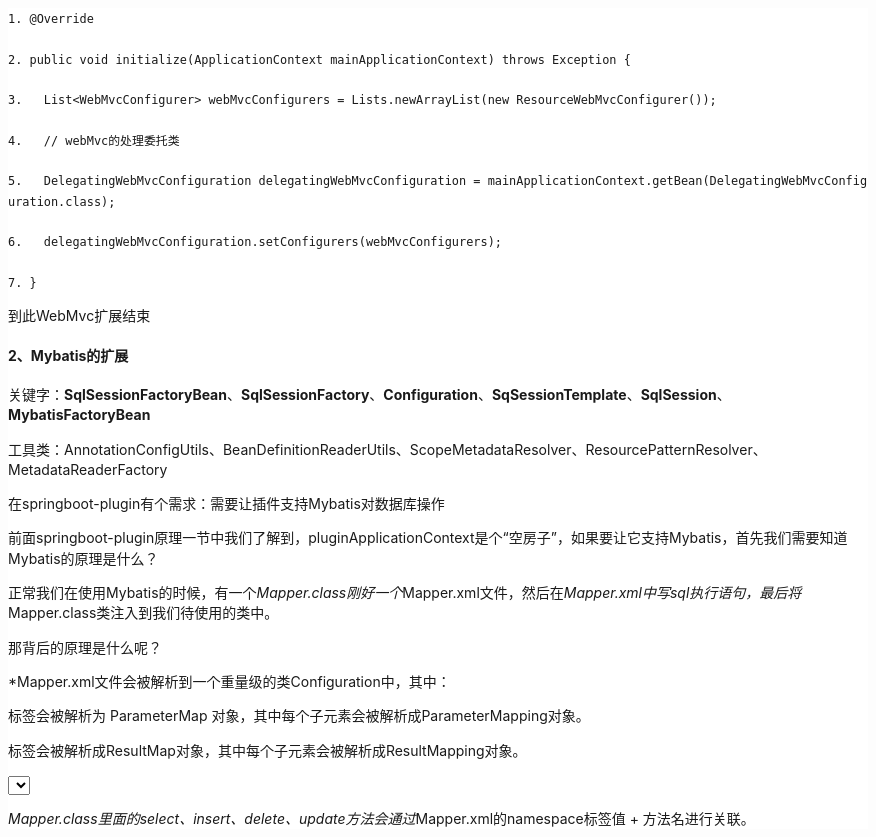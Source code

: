 ```
1. @Override 

2. public void initialize(ApplicationContext mainApplicationContext) throws Exception { 

3.   List<WebMvcConfigurer> webMvcConfigurers = Lists.newArrayList(new ResourceWebMvcConfigurer()); 

4.   // webMvc的处理委托类 

5.   DelegatingWebMvcConfiguration delegatingWebMvcConfiguration = mainApplicationContext.getBean(DelegatingWebMvcConfiguration.class); 

6.   delegatingWebMvcConfiguration.setConfigurers(webMvcConfigurers); 

7. } 
```



到此WebMvc扩展结束



#### **2、Mybatis的扩展**



关键字：**SqlSessionFactoryBean**、**SqlSessionFactory**、**Configuration**、**SqSessionTemplate**、**SqlSession**、**MybatisFactoryBean**

工具类：AnnotationConfigUtils、BeanDefinitionReaderUtils、ScopeMetadataResolver、ResourcePatternResolver、MetadataReaderFactory



在springboot-plugin有个需求：需要让插件支持Mybatis对数据库操作

前面springboot-plugin原理一节中我们了解到，pluginApplicationContext是个“空房子”，如果要让它支持Mybatis，首先我们需要知道Mybatis的原理是什么？



正常我们在使用Mybatis的时候，有一个*Mapper.class刚好一个*Mapper.xml文件，然后在*Mapper.xml中写sql执行语句，最后将*Mapper.class类注入到我们待使用的类中。



那背后的原理是什么呢？



*Mapper.xml文件会被解析到一个重量级的类Configuration中，其中：

 <parameterMap>标签会被解析为 ParameterMap 对象，其中每个子元素会被解析成ParameterMapping对象。

 <resultMap>标签会被解析成ResultMap对象，其中每个子元素会被解析成ResultMapping对象。

 <select>、<insert>、<update>、<delete>标签都会被解析成MappedStatement对象，标签内的sql会被解析成BoundSql对象。



*Mapper.class里面的select、insert、delete、update方法会通过*Mapper.xml的namespace标签值 + 方法名进行关联。


